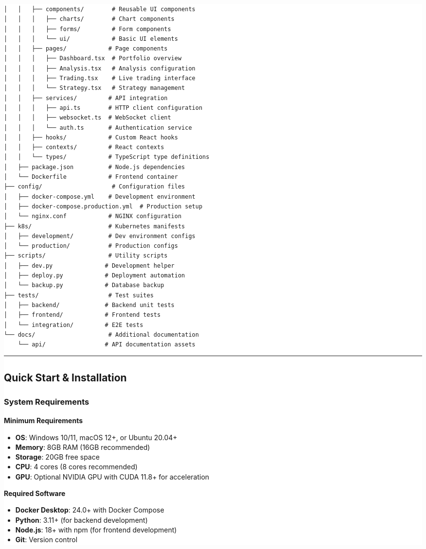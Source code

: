 ```
│   │   ├── components/        # Reusable UI components
│   │   │   ├── charts/        # Chart components
│   │   │   ├── forms/         # Form components
│   │   │   └── ui/            # Basic UI elements
│   │   ├── pages/            # Page components
│   │   │   ├── Dashboard.tsx  # Portfolio overview
│   │   │   ├── Analysis.tsx   # Analysis configuration
│   │   │   ├── Trading.tsx    # Live trading interface
│   │   │   └── Strategy.tsx   # Strategy management
│   │   ├── services/         # API integration
│   │   │   ├── api.ts        # HTTP client configuration
│   │   │   ├── websocket.ts  # WebSocket client
│   │   │   └── auth.ts       # Authentication service
│   │   ├── hooks/            # Custom React hooks
│   │   ├── contexts/         # React contexts
│   │   └── types/            # TypeScript type definitions
│   ├── package.json          # Node.js dependencies
│   └── Dockerfile            # Frontend container
├── config/                    # Configuration files
│   ├── docker-compose.yml    # Development environment
│   ├── docker-compose.production.yml  # Production setup
│   └── nginx.conf            # NGINX configuration
├── k8s/                      # Kubernetes manifests
│   ├── development/          # Dev environment configs
│   └── production/           # Production configs
├── scripts/                  # Utility scripts
│   ├── dev.py               # Development helper
│   ├── deploy.py            # Deployment automation
│   └── backup.py            # Database backup
├── tests/                    # Test suites
│   ├── backend/             # Backend unit tests
│   ├── frontend/            # Frontend tests
│   └── integration/         # E2E tests
└── docs/                     # Additional documentation
    └── api/                 # API documentation assets
```

---

## Quick Start & Installation

### System Requirements

**Minimum Requirements**
- **OS**: Windows 10/11, macOS 12+, or Ubuntu 20.04+
- **Memory**: 8GB RAM (16GB recommended)
- **Storage**: 20GB free space
- **CPU**: 4 cores (8 cores recommended)
- **GPU**: Optional NVIDIA GPU with CUDA 11.8+ for acceleration

**Required Software**
- **Docker Desktop**: 24.0+ with Docker Compose
- **Python**: 3.11+ (for backend development)
- **Node.js**: 18+ with npm (for frontend development)
- **Git**: Version control
